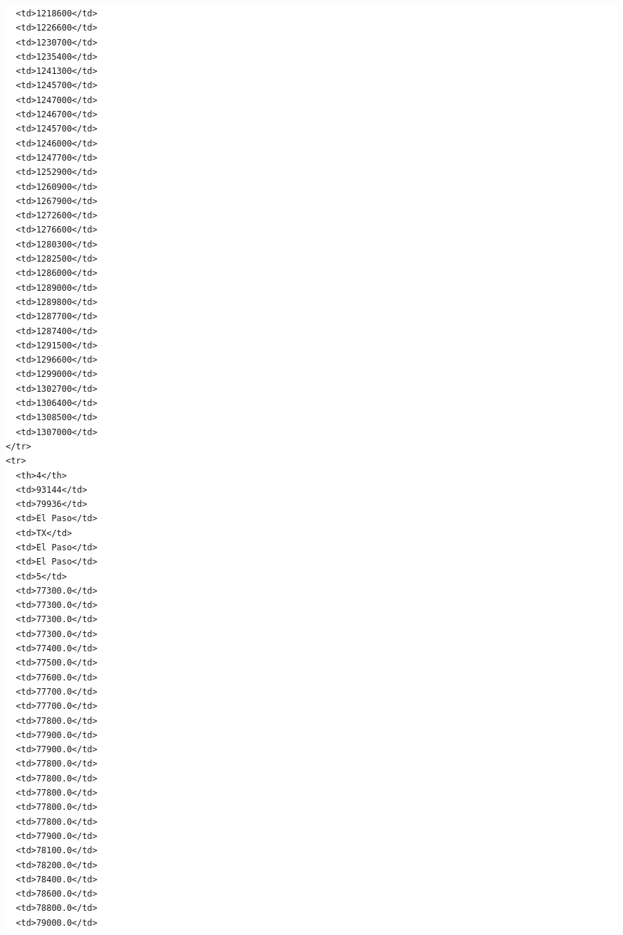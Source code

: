       <td>1218600</td>
      <td>1226600</td>
      <td>1230700</td>
      <td>1235400</td>
      <td>1241300</td>
      <td>1245700</td>
      <td>1247000</td>
      <td>1246700</td>
      <td>1245700</td>
      <td>1246000</td>
      <td>1247700</td>
      <td>1252900</td>
      <td>1260900</td>
      <td>1267900</td>
      <td>1272600</td>
      <td>1276600</td>
      <td>1280300</td>
      <td>1282500</td>
      <td>1286000</td>
      <td>1289000</td>
      <td>1289800</td>
      <td>1287700</td>
      <td>1287400</td>
      <td>1291500</td>
      <td>1296600</td>
      <td>1299000</td>
      <td>1302700</td>
      <td>1306400</td>
      <td>1308500</td>
      <td>1307000</td>
    </tr>
    <tr>
      <th>4</th>
      <td>93144</td>
      <td>79936</td>
      <td>El Paso</td>
      <td>TX</td>
      <td>El Paso</td>
      <td>El Paso</td>
      <td>5</td>
      <td>77300.0</td>
      <td>77300.0</td>
      <td>77300.0</td>
      <td>77300.0</td>
      <td>77400.0</td>
      <td>77500.0</td>
      <td>77600.0</td>
      <td>77700.0</td>
      <td>77700.0</td>
      <td>77800.0</td>
      <td>77900.0</td>
      <td>77900.0</td>
      <td>77800.0</td>
      <td>77800.0</td>
      <td>77800.0</td>
      <td>77800.0</td>
      <td>77800.0</td>
      <td>77900.0</td>
      <td>78100.0</td>
      <td>78200.0</td>
      <td>78400.0</td>
      <td>78600.0</td>
      <td>78800.0</td>
      <td>79000.0</td>